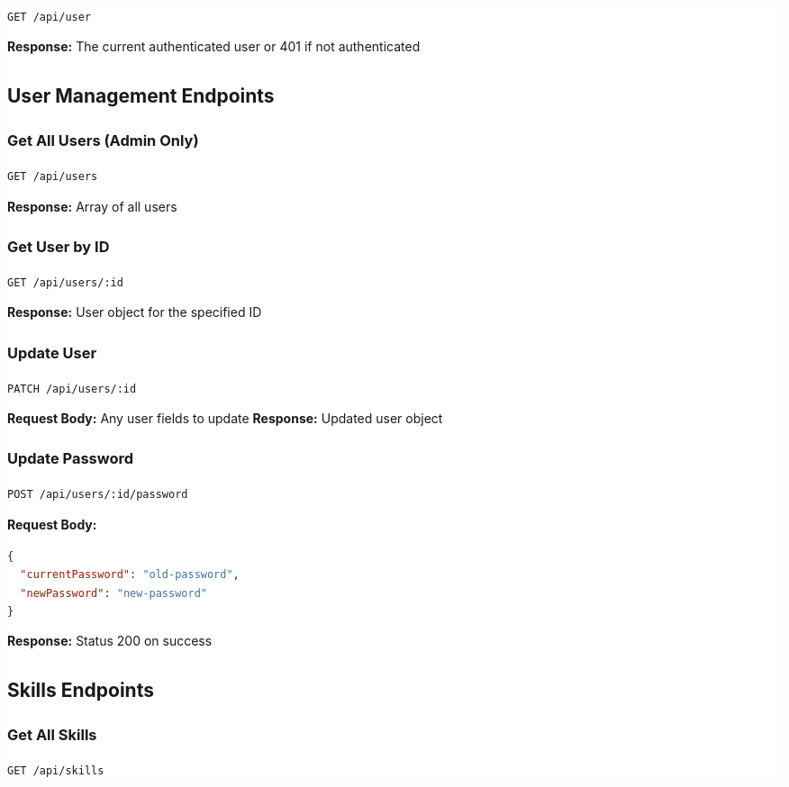 ```
GET /api/user
```

**Response:** The current authenticated user or 401 if not authenticated

## User Management Endpoints

### Get All Users (Admin Only)

```
GET /api/users
```

**Response:** Array of all users

### Get User by ID

```
GET /api/users/:id
```

**Response:** User object for the specified ID

### Update User

```
PATCH /api/users/:id
```

**Request Body:** Any user fields to update
**Response:** Updated user object

### Update Password

```
POST /api/users/:id/password
```

**Request Body:**
```json
{
  "currentPassword": "old-password",
  "newPassword": "new-password"
}
```

**Response:** Status 200 on success

## Skills Endpoints

### Get All Skills

```
GET /api/skills
```
